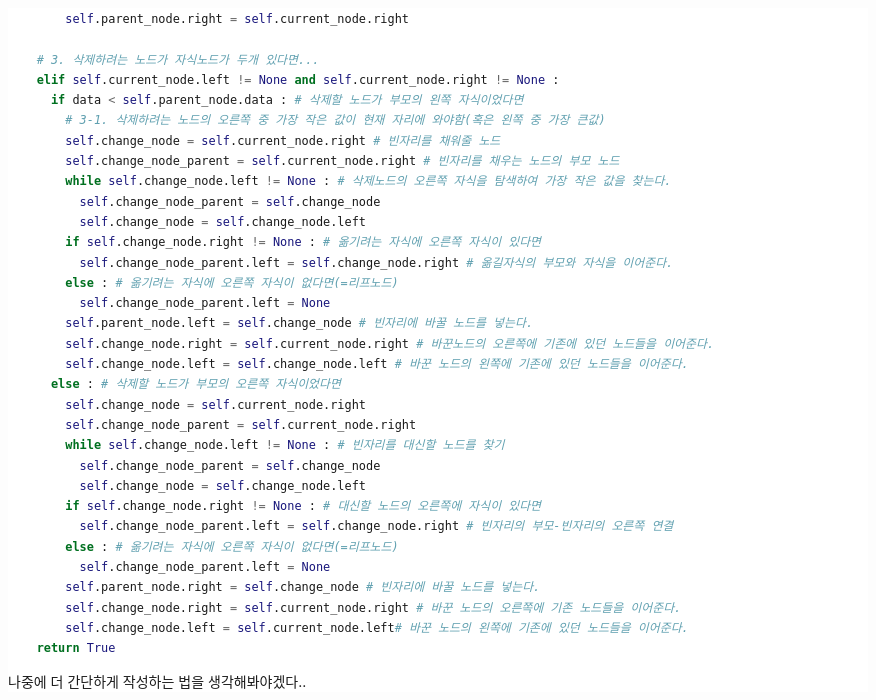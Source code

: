 ```python
        self.parent_node.right = self.current_node.right

    # 3. 삭제하려는 노드가 자식노드가 두개 있다면...
    elif self.current_node.left != None and self.current_node.right != None :
      if data < self.parent_node.data : # 삭제할 노드가 부모의 왼쪽 자식이었다면
        # 3-1. 삭제하려는 노드의 오른쪽 중 가장 작은 값이 현재 자리에 와야함(혹은 왼쪽 중 가장 큰값)
        self.change_node = self.current_node.right # 빈자리를 채워줄 노드
        self.change_node_parent = self.current_node.right # 빈자리를 채우는 노드의 부모 노드
        while self.change_node.left != None : # 삭제노드의 오른쪽 자식을 탐색하여 가장 작은 값을 찾는다.
          self.change_node_parent = self.change_node
          self.change_node = self.change_node.left
        if self.change_node.right != None : # 옮기려는 자식에 오른쪽 자식이 있다면
          self.change_node_parent.left = self.change_node.right # 옮길자식의 부모와 자식을 이어준다.
        else : # 옮기려는 자식에 오른쪽 자식이 없다면(=리프노드)
          self.change_node_parent.left = None
        self.parent_node.left = self.change_node # 빈자리에 바꿀 노드를 넣는다.
        self.change_node.right = self.current_node.right # 바꾼노드의 오른쪽에 기존에 있던 노드들을 이어준다.
        self.change_node.left = self.change_node.left # 바꾼 노드의 왼쪽에 기존에 있던 노드들을 이어준다.
      else : # 삭제할 노드가 부모의 오른쪽 자식이었다면
        self.change_node = self.current_node.right
        self.change_node_parent = self.current_node.right
        while self.change_node.left != None : # 빈자리를 대신할 노드를 찾기
          self.change_node_parent = self.change_node
          self.change_node = self.change_node.left
        if self.change_node.right != None : # 대신할 노드의 오른쪽에 자식이 있다면
          self.change_node_parent.left = self.change_node.right # 빈자리의 부모-빈자리의 오른쪽 연결
        else : # 옮기려는 자식에 오른쪽 자식이 없다면(=리프노드)
          self.change_node_parent.left = None
        self.parent_node.right = self.change_node # 빈자리에 바꿀 노드를 넣는다.
        self.change_node.right = self.current_node.right # 바꾼 노드의 오른쪽에 기존 노드들을 이어준다. 
        self.change_node.left = self.current_node.left# 바꾼 노드의 왼쪽에 기존에 있던 노드들을 이어준다.
    return True
```

나중에 더 간단하게 작성하는 법을 생각해봐야겠다..
